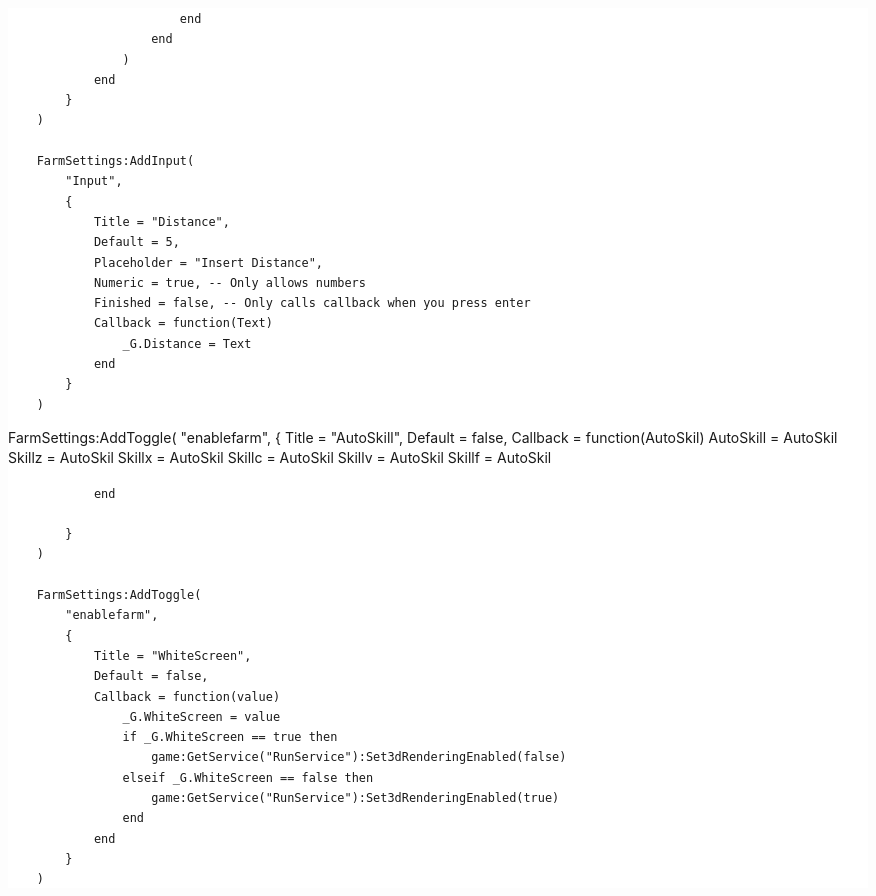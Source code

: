                             end
                        end
                    )
                end
            }
        )

        FarmSettings:AddInput(
            "Input",
            {
                Title = "Distance",
                Default = 5,
                Placeholder = "Insert Distance",
                Numeric = true, -- Only allows numbers
                Finished = false, -- Only calls callback when you press enter
                Callback = function(Text)
                    _G.Distance = Text
                end
            }
        )

FarmSettings:AddToggle(
            "enablefarm",
            {
                Title = "AutoSkill",
                Default = false,
                Callback = function(AutoSkil)
                 AutoSkill = AutoSkil
                    Skillz = AutoSkil
                    Skillx = AutoSkil
                    Skillc = AutoSkil
                    Skillv = AutoSkil
                    Skillf = AutoSkil
                    
                end
            
            }
        )

        FarmSettings:AddToggle(
            "enablefarm",
            {
                Title = "WhiteScreen",
                Default = false,
                Callback = function(value)
                    _G.WhiteScreen = value
                    if _G.WhiteScreen == true then
                        game:GetService("RunService"):Set3dRenderingEnabled(false)
                    elseif _G.WhiteScreen == false then
                        game:GetService("RunService"):Set3dRenderingEnabled(true)
                    end
                end
            }
        )
